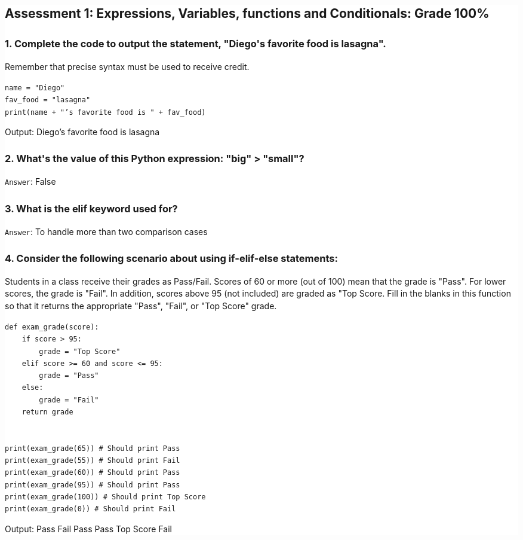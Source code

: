 
## Assessment 1: Expressions, Variables, functions and Conditionals: Grade 100%

### 1. Complete the code to output the statement, "Diego's favorite food is lasagna". 
Remember that precise syntax must be used to receive credit.
~~~
name = "Diego"
fav_food = "lasagna"
print(name + "’s favorite food is " + fav_food) 
~~~
Output: Diego’s favorite food is lasagna

### 2. What's the value of this Python expression: "big" > "small"?

`Answer`: False

### 3. What is the elif keyword used for?

`Answer`: To handle more than two comparison cases

### 4. Consider the following scenario about using if-elif-else statements:

Students in a class receive their grades as Pass/Fail. Scores of 60 or 
more (out of 100) mean that the grade is "Pass". For lower scores, the grade is 
"Fail". In addition, scores above 95 (not included) are graded as "Top Score.
Fill in the blanks in this function so that it returns the appropriate "Pass", 
"Fail", or "Top Score" grade.
~~~
def exam_grade(score):
    if score > 95:
        grade = "Top Score"
    elif score >= 60 and score <= 95:
        grade = "Pass"
    else:
        grade = "Fail"
    return grade


print(exam_grade(65)) # Should print Pass
print(exam_grade(55)) # Should print Fail
print(exam_grade(60)) # Should print Pass
print(exam_grade(95)) # Should print Pass
print(exam_grade(100)) # Should print Top Score
print(exam_grade(0)) # Should print Fail
~~~
Output: 
Pass
Fail
Pass
Pass
Top Score
Fail
